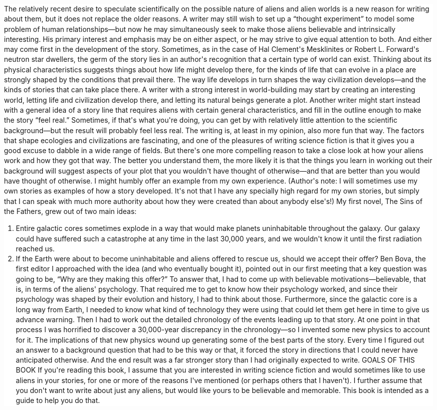 The relatively recent desire to speculate scientifically on the possible nature of aliens and alien worlds is a new reason for writing about them, but it does not replace the older reasons. A writer may still wish to set up a “thought experiment” to model some problem of human relationships—but now he may simultaneously seek to make those aliens believable and intrinsically interesting. His primary interest and emphasis may be on either aspect, or he may strive to give equal attention to both. And either may come first in the development of the story.
Sometimes, as in the case of Hal Clement's Mesklinites or Robert L. Forward's neutron star dwellers, the germ of the story lies in an author's recognition that a certain type of world can exist. Thinking about its physical characteristics suggests things about how life might develop there, for the kinds of life that can evolve in a place are strongly shaped by the conditions that prevail there. The way life develops in turn shapes the way civilization develops—and the kinds of stories that can take place there. A writer with a strong interest in world-building may start by creating an interesting world, letting life and civilization develop there, and letting its natural beings generate a plot.
Another writer might start instead with a general idea of a story line that requires aliens with certain general characteristics, and fill in the outline enough to make the story “feel real.” Sometimes, if that's what you're doing, you can get by with relatively little attention to the scientific background—but the result will probably feel less real. The writing is, at least in my opinion, also more fun that way. The factors that shape ecologies and civilizations are fascinating, and one of the pleasures of writing science fiction is that it gives you a good excuse to dabble in a wide range of fields.
But there's one more compelling reason to take a close look at how your aliens work and how they got that way. The better you understand them, the more likely it is that the things you learn in working out their background will suggest aspects of your plot that you wouldn't have thought of otherwise—and that are better than you would have thought of otherwise.
I might humbly offer an example from my own experience. (Author's note: I will sometimes use my own stories as examples of how a story developed. It's not that I have any specially high regard for my own stories, but simply that I can speak with much more authority about how they were created than about anybody else's!) My first novel, The Sins of the Fathers, grew out of two main ideas:
1. Entire galactic cores sometimes explode in a way that would make planets uninhabitable throughout the galaxy. Our galaxy could have suffered such a catastrophe at any time in the last 30,000 years, and we wouldn't know it until the first radiation reached us.
2. If the Earth were about to become uninhabitable and aliens offered to rescue us, should we accept their offer?
Ben Bova, the first editor I approached with the idea (and who eventually bought it), pointed out in our first meeting that a key question was going to be, “Why are they making this offer?” To answer that, I had to come up with believable motivations—believable, that is, in terms of the aliens' psychology. That required me to get to know how their psychology worked, and since their psychology was shaped by their evolution and history, I had to think about those. Furthermore, since the galactic core is a long way from Earth, I needed to know what kind of technology they were using that could let them get here in time to give us advance warning. Then I had to work out the detailed chronology of the events leading up to that story. At one point in that process I was horrified to discover a 30,000-year discrepancy in the chronology—so I invented some new physics to account for it. The implications of that new physics wound up generating some of the best parts of the story.
Every time I figured out an answer to a background question that had to be this way or that, it forced the story in directions that I could never have anticipated otherwise. And the end result was a far stronger story than I had originally expected to write.
GOALS OF THIS BOOK
If you're reading this book, I assume that you are interested in writing science fiction and would sometimes like to use aliens in your stories, for one or more of the reasons I've mentioned (or perhaps others that I haven't). I further assume that you don't want to write about just any aliens, but would like yours to be believable and memorable. This book is intended as a guide to help you do that.